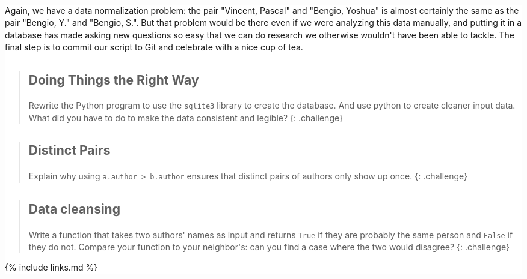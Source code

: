 Again,
we have a data normalization problem:
the pair "Vincent, Pascal" and "Bengio, Yoshua"
is almost certainly the same as the pair "Bengio, Y." and "Bengio, S.".
But that problem would be there
even if we were analyzing this data manually,
and putting it in a database has made asking new questions so easy
that we can do research we otherwise wouldn't have been able to tackle.
The final step is to commit our script to Git
and celebrate with a nice cup of tea.

> ## Doing Things the Right Way 
>
> Rewrite the Python program to use the `sqlite3` library to create the database. And use python to create cleaner input data. What did you have to do to make the data consistent and legible?
{: .challenge}

> ## Distinct Pairs 
>
> Explain why using `a.author > b.author` ensures that
> distinct pairs of authors only show up once.
{: .challenge}

> ## Data cleansing 
>
> Write a function that takes two authors' names as input
> and returns `True` if they are probably the same person
> and `False` if they do not.
> Compare your function to your neighbor's:
> can you find a case where the two would disagree?
{: .challenge}


{% include links.md %}

